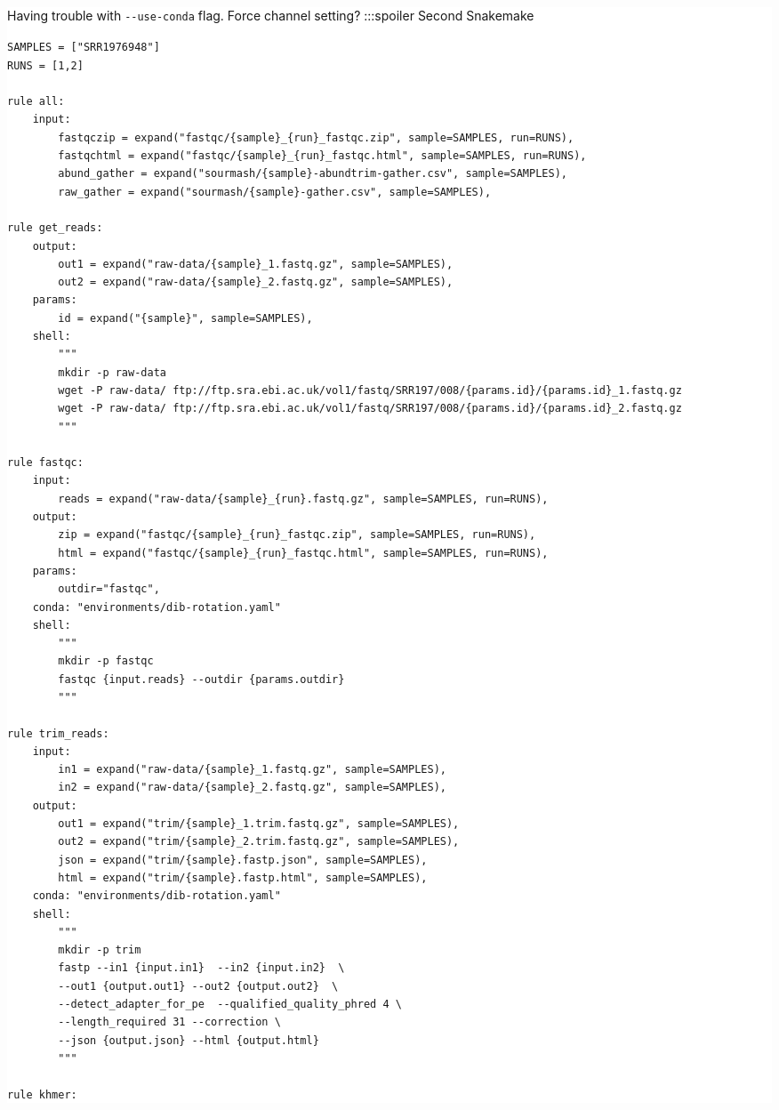 Having trouble with `--use-conda` flag. Force channel setting?
:::spoiler Second Snakemake
```
SAMPLES = ["SRR1976948"]
RUNS = [1,2]

rule all:
    input:
        fastqczip = expand("fastqc/{sample}_{run}_fastqc.zip", sample=SAMPLES, run=RUNS),
        fastqchtml = expand("fastqc/{sample}_{run}_fastqc.html", sample=SAMPLES, run=RUNS),
        abund_gather = expand("sourmash/{sample}-abundtrim-gather.csv", sample=SAMPLES),
        raw_gather = expand("sourmash/{sample}-gather.csv", sample=SAMPLES),

rule get_reads:
    output:
        out1 = expand("raw-data/{sample}_1.fastq.gz", sample=SAMPLES),
        out2 = expand("raw-data/{sample}_2.fastq.gz", sample=SAMPLES),
    params:
        id = expand("{sample}", sample=SAMPLES),
    shell:
        """
        mkdir -p raw-data
        wget -P raw-data/ ftp://ftp.sra.ebi.ac.uk/vol1/fastq/SRR197/008/{params.id}/{params.id}_1.fastq.gz
        wget -P raw-data/ ftp://ftp.sra.ebi.ac.uk/vol1/fastq/SRR197/008/{params.id}/{params.id}_2.fastq.gz
        """

rule fastqc:
    input:
        reads = expand("raw-data/{sample}_{run}.fastq.gz", sample=SAMPLES, run=RUNS),
    output:
        zip = expand("fastqc/{sample}_{run}_fastqc.zip", sample=SAMPLES, run=RUNS),
        html = expand("fastqc/{sample}_{run}_fastqc.html", sample=SAMPLES, run=RUNS),
    params:
        outdir="fastqc",
    conda: "environments/dib-rotation.yaml"
    shell:
        """
        mkdir -p fastqc
        fastqc {input.reads} --outdir {params.outdir}
        """

rule trim_reads:
    input:
        in1 = expand("raw-data/{sample}_1.fastq.gz", sample=SAMPLES),
        in2 = expand("raw-data/{sample}_2.fastq.gz", sample=SAMPLES),
    output:
        out1 = expand("trim/{sample}_1.trim.fastq.gz", sample=SAMPLES),
        out2 = expand("trim/{sample}_2.trim.fastq.gz", sample=SAMPLES),
        json = expand("trim/{sample}.fastp.json", sample=SAMPLES),
        html = expand("trim/{sample}.fastp.html", sample=SAMPLES),
    conda: "environments/dib-rotation.yaml"
    shell:
        """
        mkdir -p trim
        fastp --in1 {input.in1}  --in2 {input.in2}  \
        --out1 {output.out1} --out2 {output.out2}  \
        --detect_adapter_for_pe  --qualified_quality_phred 4 \
        --length_required 31 --correction \
        --json {output.json} --html {output.html}
        """

rule khmer:
```